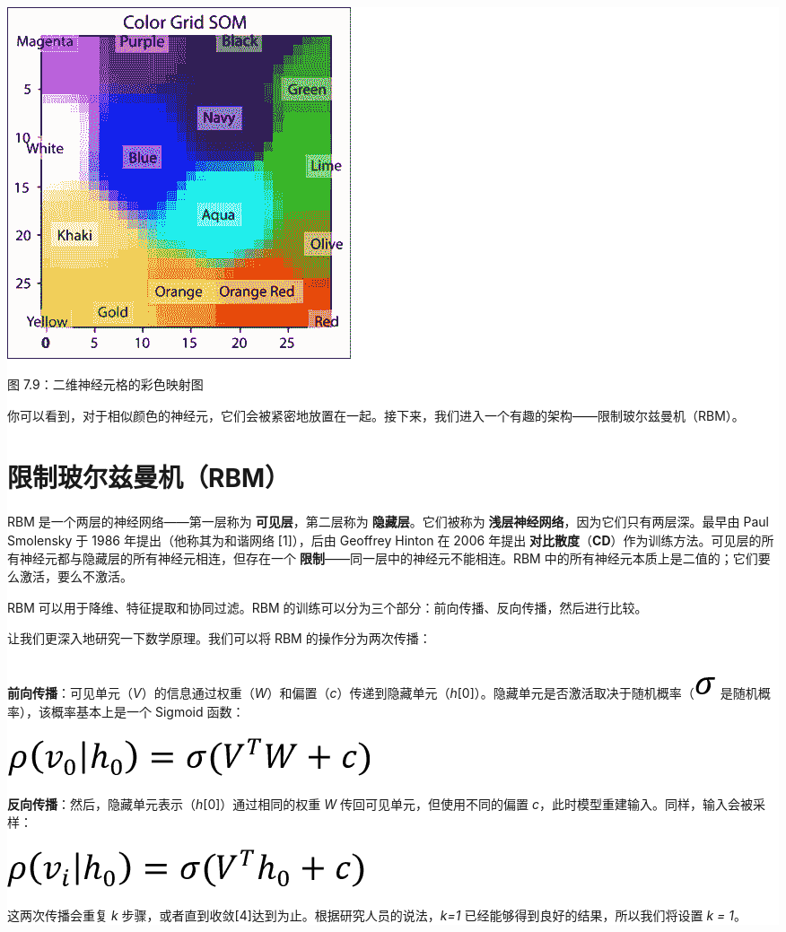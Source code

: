 ![](img/B18331_07_09.png)

图 7.9：二维神经元格的彩色映射图

你可以看到，对于相似颜色的神经元，它们会被紧密地放置在一起。接下来，我们进入一个有趣的架构——限制玻尔兹曼机（RBM）。

# 限制玻尔兹曼机（RBM）

RBM 是一个两层的神经网络——第一层称为 **可见层**，第二层称为 **隐藏层**。它们被称为 **浅层神经网络**，因为它们只有两层深。最早由 Paul Smolensky 于 1986 年提出（他称其为和谐网络 [1]），后由 Geoffrey Hinton 在 2006 年提出 **对比散度**（**CD**）作为训练方法。可见层的所有神经元都与隐藏层的所有神经元相连，但存在一个 **限制**——同一层中的神经元不能相连。RBM 中的所有神经元本质上是二值的；它们要么激活，要么不激活。

RBM 可以用于降维、特征提取和协同过滤。RBM 的训练可以分为三个部分：前向传播、反向传播，然后进行比较。

让我们更深入地研究一下数学原理。我们可以将 RBM 的操作分为两次传播：

**前向传播**：可见单元（*V*）的信息通过权重（*W*）和偏置（*c*）传递到隐藏单元（*h*[0]）。隐藏单元是否激活取决于随机概率（![](img/B18331_07_010.png) 是随机概率），该概率基本上是一个 Sigmoid 函数：

![](img/B18331_07_013.png)

**反向传播**：然后，隐藏单元表示（*h*[0]）通过相同的权重 *W* 传回可见单元，但使用不同的偏置 *c*，此时模型重建输入。同样，输入会被采样：

![](img/B18331_07_014.png)

这两次传播会重复 *k* 步骤，或者直到收敛[4]达到为止。根据研究人员的说法，*k=1* 已经能够得到良好的结果，所以我们将设置 *k = 1*。
